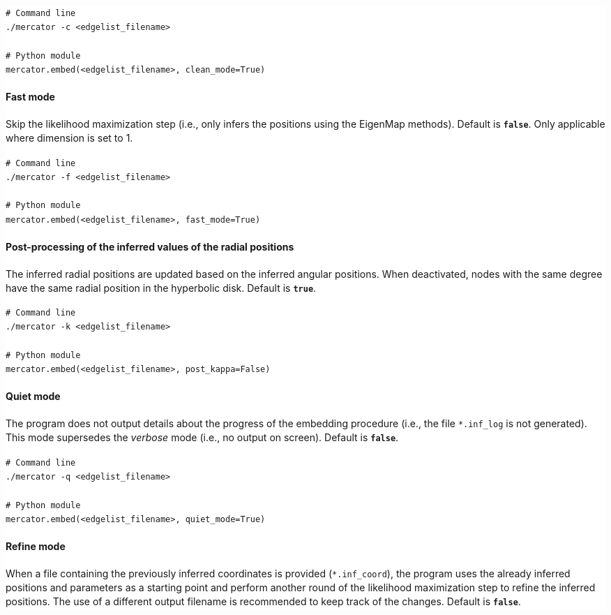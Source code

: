 ```
# Command line
./mercator -c <edgelist_filename>

# Python module
mercator.embed(<edgelist_filename>, clean_mode=True)
```


#### Fast mode

Skip the likelihood maximization step (i.e., only infers the positions using the EigenMap methods). Default is **`false`**. Only applicable where dimension is set to 1.

```
# Command line
./mercator -f <edgelist_filename>

# Python module
mercator.embed(<edgelist_filename>, fast_mode=True)
```

#### Post-processing of the inferred values of the radial positions

The inferred radial positions are updated based on the inferred angular positions. When deactivated, nodes with the same degree have the same radial position in the hyperbolic disk. Default is **`true`**.

```
# Command line
./mercator -k <edgelist_filename>

# Python module
mercator.embed(<edgelist_filename>, post_kappa=False)
```

#### Quiet mode

The program does not output details about the progress of the embedding procedure (i.e., the file `*.inf_log` is not generated). This mode supersedes the *verbose* mode (i.e., no output on screen). Default is **`false`**.

```
# Command line
./mercator -q <edgelist_filename>

# Python module
mercator.embed(<edgelist_filename>, quiet_mode=True)
```

#### Refine mode

When a file containing the previously inferred coordinates is provided (`*.inf_coord`), the program uses the already inferred positions and parameters as a starting point and perform another round of the likelihood maximization step to refine the inferred positions. The use of a different output filename is recommended to keep track of the changes. Default is **`false`**.

